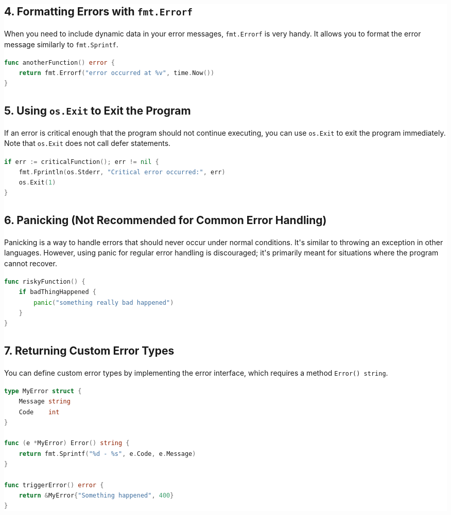 ## 4. Formatting Errors with `fmt.Errorf`

When you need to include dynamic data in your error messages, `fmt.Errorf` is very handy. It allows you to format the error message similarly to `fmt.Sprintf`.

```go
func anotherFunction() error {
    return fmt.Errorf("error occurred at %v", time.Now())
}
```

## 5. Using `os.Exit` to Exit the Program

If an error is critical enough that the program should not continue executing, you can use `os.Exit` to exit the program immediately. Note that `os.Exit` does not call defer statements.

```go
if err := criticalFunction(); err != nil {
    fmt.Fprintln(os.Stderr, "Critical error occurred:", err)
    os.Exit(1)
}
```

## 6. Panicking (Not Recommended for Common Error Handling)

Panicking is a way to handle errors that should never occur under normal conditions. It's similar to throwing an exception in other languages. However, using panic for regular error handling is discouraged; it's primarily meant for situations where the program cannot recover.

```go
func riskyFunction() {
    if badThingHappened {
        panic("something really bad happened")
    }
}
```

## 7. Returning Custom Error Types

You can define custom error types by implementing the error interface, which requires a method `Error() string`.

```go
type MyError struct {
    Message string
    Code    int
}

func (e *MyError) Error() string {
    return fmt.Sprintf("%d - %s", e.Code, e.Message)
}

func triggerError() error {
    return &MyError{"Something happened", 400}
}
```
